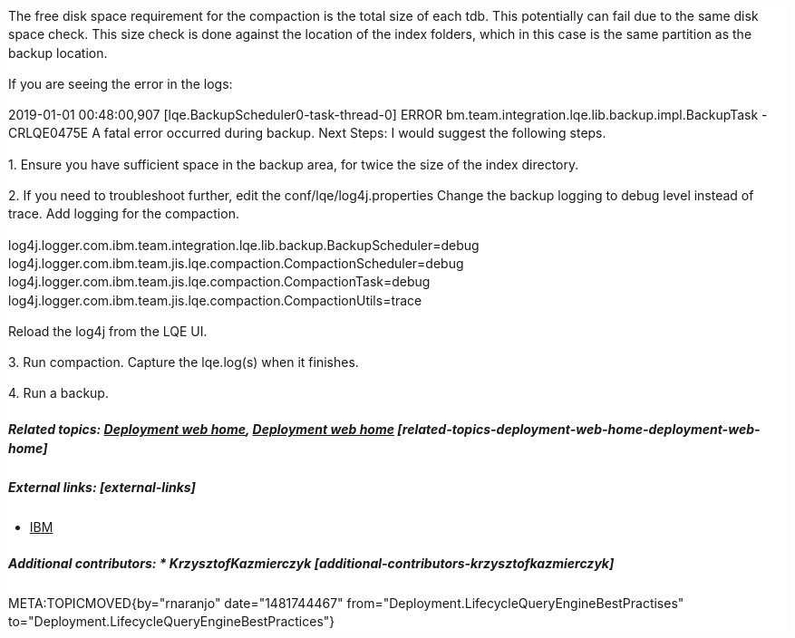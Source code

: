 The free disk space requirement for the compaction is the total size of
each tdb. This potentially can fail due to the same disk space check.
This size check is done against the location of the index folders, which
in this case is the same partition as the backup location.

If you are seeing the error in the logs:

2019-01-01 00:48:00,907 \[lqe.BackupScheduler0-task-thread-0\] ERROR
bm.team.integration.lqe.lib.backup.impl.BackupTask - CRLQE0475E A fatal
error occurred during backup. Next Steps: I would suggest the following
steps.

1\. Ensure you have sufficient space in the backup area, for twice the
size of the index directory.

2\. If you need to troubleshoot further, edit the
conf/lqe/log4j.properties Change the backup logging to debug level
instead of trace. Add logging for the compaction.

log4j.logger.com.ibm.team.integration.lqe.lib.backup.BackupScheduler=debug
log4j.logger.com.ibm.team.jis.lqe.compaction.CompactionScheduler=debug
log4j.logger.com.ibm.team.jis.lqe.compaction.CompactionTask=debug
log4j.logger.com.ibm.team.jis.lqe.compaction.CompactionUtils=trace

Reload the log4j from the LQE UI.

3\. Run compaction. Capture the lqe.log(s) when it finishes.

4\. Run a backup.

##### Related topics: [Deployment web home](DeploymentWebHome), [Deployment web home](DeploymentWebHome) [related-topics-deployment-web-home-deployment-web-home]

##### External links: [external-links]

-   [IBM](https://www.ibm.com)

##### Additional contributors: \* KrzysztofKazmierczyk [additional-contributors-krzysztofkazmierczyk]

META:TOPICMOVED{by="rnaranjo" date="1481744467"
from="Deployment.LifecycleQueryEngineBestPractises"
to="Deployment.LifecycleQueryEngineBestPractices"}
